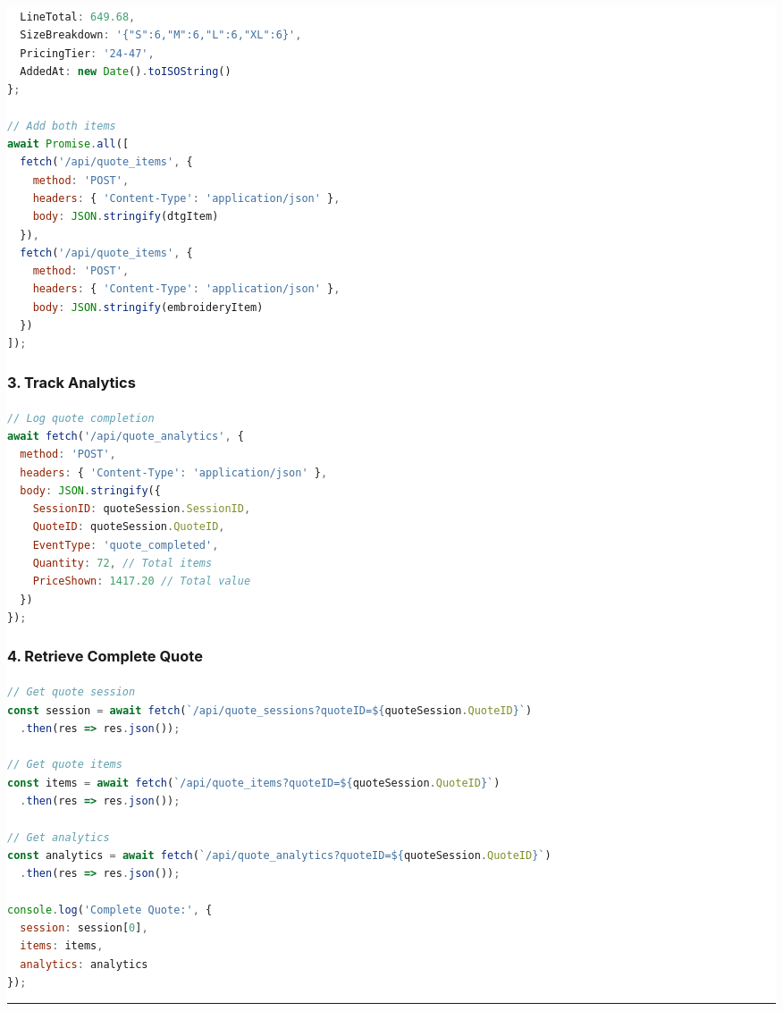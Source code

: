 ```javascript
  LineTotal: 649.68,
  SizeBreakdown: '{"S":6,"M":6,"L":6,"XL":6}',
  PricingTier: '24-47',
  AddedAt: new Date().toISOString()
};

// Add both items
await Promise.all([
  fetch('/api/quote_items', {
    method: 'POST',
    headers: { 'Content-Type': 'application/json' },
    body: JSON.stringify(dtgItem)
  }),
  fetch('/api/quote_items', {
    method: 'POST',
    headers: { 'Content-Type': 'application/json' },
    body: JSON.stringify(embroideryItem)
  })
]);
```

### 3. Track Analytics

```javascript
// Log quote completion
await fetch('/api/quote_analytics', {
  method: 'POST',
  headers: { 'Content-Type': 'application/json' },
  body: JSON.stringify({
    SessionID: quoteSession.SessionID,
    QuoteID: quoteSession.QuoteID,
    EventType: 'quote_completed',
    Quantity: 72, // Total items
    PriceShown: 1417.20 // Total value
  })
});
```

### 4. Retrieve Complete Quote

```javascript
// Get quote session
const session = await fetch(`/api/quote_sessions?quoteID=${quoteSession.QuoteID}`)
  .then(res => res.json());

// Get quote items
const items = await fetch(`/api/quote_items?quoteID=${quoteSession.QuoteID}`)
  .then(res => res.json());

// Get analytics
const analytics = await fetch(`/api/quote_analytics?quoteID=${quoteSession.QuoteID}`)
  .then(res => res.json());

console.log('Complete Quote:', {
  session: session[0],
  items: items,
  analytics: analytics
});
```

---